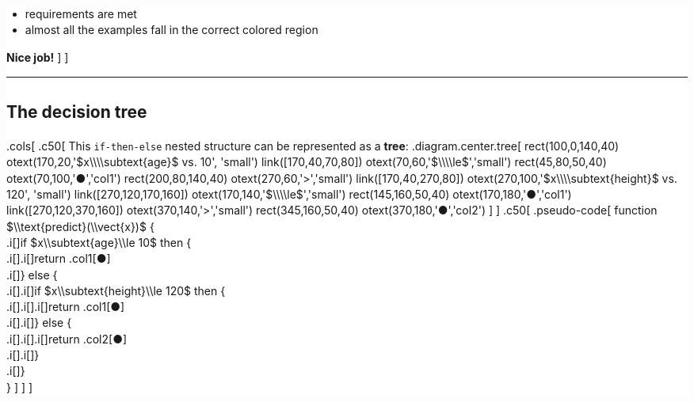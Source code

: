 - requirements are met
- almost all the examples fall in the correct colored region

**Nice job!**
]
]

---

## The decision tree

.cols[
.c50[
This `if-then-else` nested structure can be represented as a **tree**:
.diagram.center.tree[
rect(100,0,140,40)
otext(170,20,'$x\\\\subtext{age}$ vs. $10$', 'small')
link([170,40,70,80])
otext(70,60,'$\\\\le$','small')
rect(45,80,50,40)
otext(70,100,'●','col1')
rect(200,80,140,40)
otext(270,60,'$>$','small')
link([170,40,270,80])
otext(270,100,'$x\\\\subtext{height}$ vs. $120$', 'small')
link([270,120,170,160])
otext(170,140,'$\\\\le$','small')
rect(145,160,50,40)
otext(170,180,'●','col1')
link([270,120,370,160])
otext(370,140,'$>$','small')
rect(345,160,50,40)
otext(370,180,'●','col2')
]
]
.c50[
.pseudo-code[
function $\\text{predict}(\\vect{x})$ {  
.i[]if $x\\subtext{age}\\le 10$ then {  
.i[].i[]return .col1[●]  
.i[]} else {  
.i[].i[]if $x\\subtext{height}\\le 120$ then {  
.i[].i[].i[]return .col1[●]  
.i[].i[]} else {  
.i[].i[].i[]return .col2[●]  
.i[].i[]}  
.i[]}  
}
]
]
]
